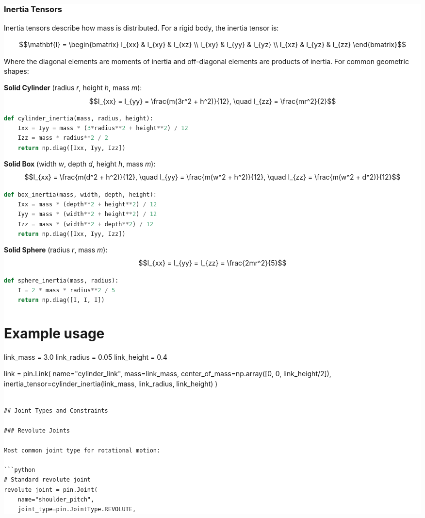 ### Inertia Tensors

Inertia tensors describe how mass is distributed. For a rigid body, the inertia tensor is:

$$\mathbf{I} = \begin{bmatrix}
I_{xx} & I_{xy} & I_{xz} \\
I_{xy} & I_{yy} & I_{yz} \\
I_{xz} & I_{yz} & I_{zz}
\end{bmatrix}$$

Where the diagonal elements are moments of inertia and off-diagonal elements are products of inertia. For common geometric shapes:

**Solid Cylinder** (radius $r$, height $h$, mass $m$):
$$I_{xx} = I_{yy} = \frac{m(3r^2 + h^2)}{12}, \quad I_{zz} = \frac{mr^2}{2}$$

```python
def cylinder_inertia(mass, radius, height):
    Ixx = Iyy = mass * (3*radius**2 + height**2) / 12
    Izz = mass * radius**2 / 2
    return np.diag([Ixx, Iyy, Izz])
```

**Solid Box** (width $w$, depth $d$, height $h$, mass $m$):
$$I_{xx} = \frac{m(d^2 + h^2)}{12}, \quad I_{yy} = \frac{m(w^2 + h^2)}{12}, \quad I_{zz} = \frac{m(w^2 + d^2)}{12}$$

```python
def box_inertia(mass, width, depth, height):
    Ixx = mass * (depth**2 + height**2) / 12
    Iyy = mass * (width**2 + height**2) / 12
    Izz = mass * (width**2 + depth**2) / 12
    return np.diag([Ixx, Iyy, Izz])
```

**Solid Sphere** (radius $r$, mass $m$):
$$I_{xx} = I_{yy} = I_{zz} = \frac{2mr^2}{5}$$

```python
def sphere_inertia(mass, radius):
    I = 2 * mass * radius**2 / 5
    return np.diag([I, I, I])
```

# Example usage
link_mass = 3.0
link_radius = 0.05
link_height = 0.4

link = pin.Link(
    name="cylinder_link",
    mass=link_mass,
    center_of_mass=np.array([0, 0, link_height/2]),
    inertia_tensor=cylinder_inertia(link_mass, link_radius, link_height)
)
```

## Joint Types and Constraints

### Revolute Joints

Most common joint type for rotational motion:

```python
# Standard revolute joint
revolute_joint = pin.Joint(
    name="shoulder_pitch",
    joint_type=pin.JointType.REVOLUTE,
```